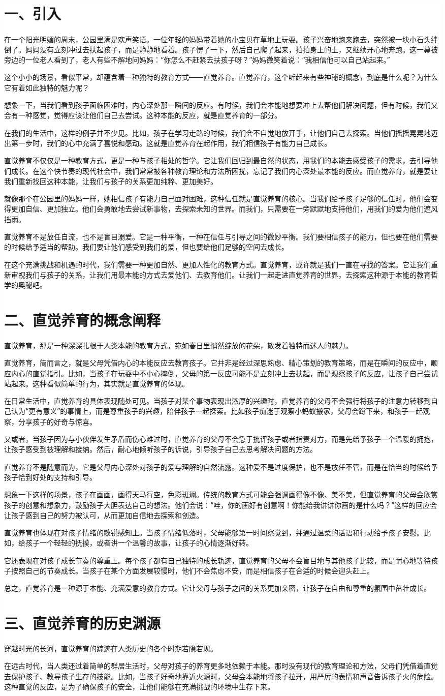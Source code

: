 # 一、引入

在一个阳光明媚的周末，公园里满是欢声笑语。一位年轻的妈妈带着她的小宝贝在草地上玩耍。孩子兴奋地跑来跑去，突然被一块小石头绊倒了。妈妈没有立刻冲过去扶起孩子，而是静静地看着。孩子愣了一下，然后自己爬了起来，拍拍身上的土，又继续开心地奔跑。这一幕被旁边的一位老人看到了，老人有些不解地问妈妈：“你怎么不赶紧去扶孩子呀？”妈妈微笑着说：“我相信他可以自己站起来。”

这个小小的场景，看似平常，却蕴含着一种独特的教育方式——直觉养育。直觉养育，这个听起来有些神秘的概念，到底是什么呢？为什么它有着如此独特的魅力呢？

想象一下，当我们看到孩子面临困难时，内心深处那一瞬间的反应。有时候，我们会本能地想要冲上去帮他们解决问题，但有时候，我们又会有一种感觉，觉得应该让他们自己去尝试。这种本能的反应，就是直觉养育的一部分。

在我们的生活中，这样的例子并不少见。比如，孩子在学习走路的时候，我们会不自觉地放开手，让他们自己去探索。当他们摇摇晃晃地迈出第一步时，我们的心中充满了喜悦和感动。这就是直觉养育在起作用，我们相信孩子有能力自己成长。

直觉养育不仅仅是一种教育方式，更是一种与孩子相处的哲学。它让我们回归到最自然的状态，用我们的本能去感受孩子的需求，去引导他们成长。在这个快节奏的现代社会中，我们常常被各种教育理论和方法所困扰，忘记了我们内心深处最本能的反应。而直觉养育，就是要让我们重新找回这种本能，让我们与孩子的关系更加纯粹、更加美好。

就像那个在公园里的妈妈一样，她相信孩子有能力自己面对困难，这种信任就是直觉养育的核心。当我们给予孩子足够的信任时，他们会变得更加自信、更加独立。他们会勇敢地去尝试新事物，去探索未知的世界。而我们，只需要在一旁默默地支持他们，用我们的爱为他们遮风挡雨。

直觉养育不是放任自流，也不是盲目溺爱。它是一种平衡，一种在信任与引导之间的微妙平衡。我们要相信孩子的能力，但也要在他们需要的时候给予适当的帮助。我们要让他们感受到我们的爱，但也要给他们足够的空间去成长。

在这个充满挑战和机遇的时代，我们需要一种更加自然、更加人性化的教育方式。直觉养育，或许就是我们一直在寻找的答案。它让我们重新审视我们与孩子的关系，让我们用最本能的方式去爱他们、去教育他们。让我们一起走进直觉养育的世界，去探索这种源于本能的教育哲学的奥秘吧。

# 二、直觉养育的概念阐释

直觉养育，那是一种深深扎根于人类本能的教育方式，宛如春日里悄然绽放的花朵，散发着独特而迷人的魅力。

直觉养育，简而言之，就是父母凭借内心的本能反应去教育孩子。它并非是经过深思熟虑、精心策划的教育策略，而是在瞬间的反应中，顺应内心的直觉指引。比如，当孩子在玩耍中不小心摔倒，父母的第一反应可能不是立刻冲上去扶起，而是观察孩子的反应，让孩子自己尝试站起来。这种看似简单的行为，其实就是直觉养育的体现。

在日常生活中，直觉养育的具体表现随处可见。当孩子对某个事物表现出浓厚的兴趣时，直觉养育的父母不会强行将孩子的注意力转移到自己认为“更有意义”的事情上，而是尊重孩子的兴趣，陪伴孩子一起探索。比如孩子痴迷于观察小蚂蚁搬家，父母会蹲下来，和孩子一起观察，分享孩子的好奇与惊喜。

又或者，当孩子因为与小伙伴发生矛盾而伤心难过时，直觉养育的父母不会急于批评孩子或者指责对方，而是先给予孩子一个温暖的拥抱，让孩子感受到被理解和接纳。然后，耐心地倾听孩子的诉说，引导孩子自己去思考解决问题的方法。

直觉养育不是随意而为，它是父母内心深处对孩子的爱与理解的自然流露。这种爱不是过度保护，也不是放任不管，而是在恰当的时候给予孩子恰到好处的支持和引导。

想象一下这样的场景，孩子在画画，画得天马行空，色彩斑斓。传统的教育方式可能会强调画得像不像、美不美，但直觉养育的父母会欣赏孩子的创意和想象力，鼓励孩子大胆表达自己的想法。他们会说：“哇，你的画好有创意啊！你能给我讲讲你画的是什么吗？”这样的回应会让孩子感到自己的努力被认可，从而更加自信地去探索和创造。

直觉养育也体现在对孩子情绪的敏锐感知上。当孩子情绪低落时，父母能够第一时间察觉到，并通过温柔的话语和行动给予孩子安慰。比如，给孩子一个轻轻的抚摸，或者讲一个温馨的故事，让孩子的心情逐渐好转。

它还表现在对孩子成长节奏的尊重上。每个孩子都有自己独特的成长轨迹，直觉养育的父母不会盲目地与其他孩子比较，而是耐心地等待孩子按照自己的节奏成长。当孩子在某个方面发展较慢时，他们不会焦虑不安，而是相信孩子在合适的时候会迎头赶上。

总之，直觉养育是一种源于本能、充满爱意的教育方式。它让父母与孩子之间的关系更加亲密，让孩子在自由和尊重的氛围中茁壮成长。


# 三、直觉养育的历史渊源

穿越时光的长河，直觉养育的踪迹在人类历史的各个时期若隐若现。

在远古时代，当人类还过着简单的群居生活时，父母对孩子的养育更多地依赖于本能。那时没有现代的教育理论和方法，父母们凭借着直觉去保护孩子、教导孩子生存的技能。比如，当孩子好奇地靠近火源时，父母会本能地将孩子拉开，用严厉的表情和声音告诉孩子火的危险。这种直觉的反应，是为了确保孩子的安全，让他们能够在充满挑战的环境中生存下来。
